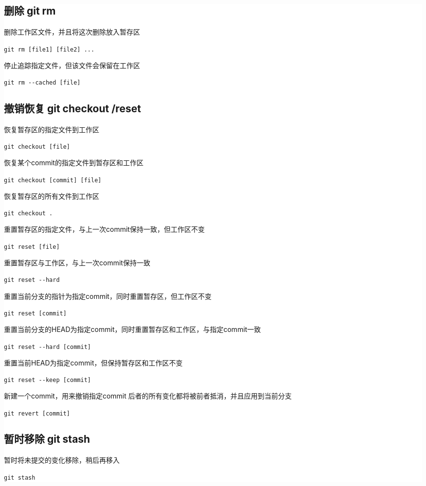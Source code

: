 ## 删除 git rm
删除工作区文件，并且将这次删除放入暂存区
```shell
git rm [file1] [file2] ...
```
停止追踪指定文件，但该文件会保留在工作区
```shell
git rm --cached [file]
```


## 撤销恢复 git checkout /reset
 恢复暂存区的指定文件到工作区
```shell
git checkout [file]
```
恢复某个commit的指定文件到暂存区和工作区
```shell
git checkout [commit] [file]
```
恢复暂存区的所有文件到工作区
```shell
git checkout .
```
重置暂存区的指定文件，与上一次commit保持一致，但工作区不变
```shell
git reset [file]
```
 重置暂存区与工作区，与上一次commit保持一致
```shell
git reset --hard
```
重置当前分支的指针为指定commit，同时重置暂存区，但工作区不变
```shell
git reset [commit]
```
重置当前分支的HEAD为指定commit，同时重置暂存区和工作区，与指定commit一致
```shell
git reset --hard [commit]
```
重置当前HEAD为指定commit，但保持暂存区和工作区不变
```shell
git reset --keep [commit]
```
新建一个commit，用来撤销指定commit
后者的所有变化都将被前者抵消，并且应用到当前分支
```shell
git revert [commit]
```
## 暂时移除 git stash
 暂时将未提交的变化移除，稍后再移入
```shell
git stash
```
